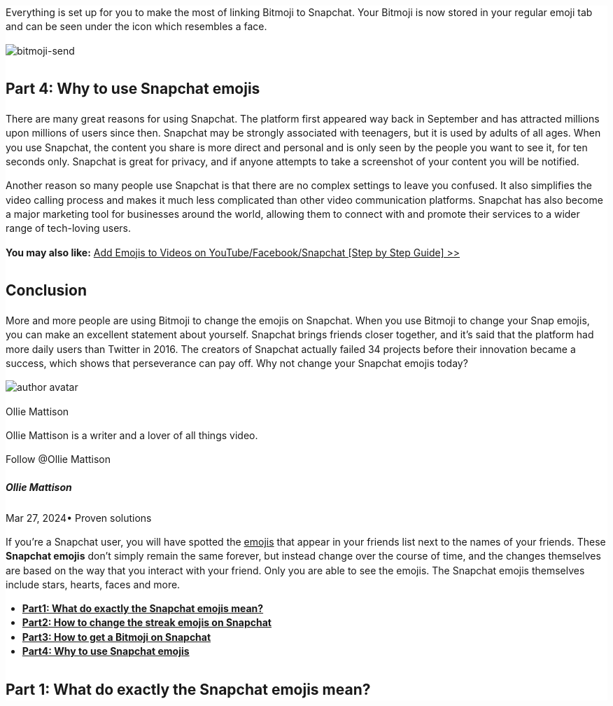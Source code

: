 Everything is set up for you to make the most of linking Bitmoji to Snapchat. Your Bitmoji is now stored in your regular emoji tab and can be seen under the icon which resembles a face.

![bitmoji-send](https://images.wondershare.com/filmora/article-images/bitmoji-send.JPG)

## Part 4: Why to use Snapchat emojis

There are many great reasons for using Snapchat. The platform first appeared way back in September and has attracted millions upon millions of users since then. Snapchat may be strongly associated with teenagers, but it is used by adults of all ages. When you use Snapchat, the content you share is more direct and personal and is only seen by the people you want to see it, for ten seconds only. Snapchat is great for privacy, and if anyone attempts to take a screenshot of your content you will be notified.

Another reason so many people use Snapchat is that there are no complex settings to leave you confused. It also simplifies the video calling process and makes it much less complicated than other video communication platforms. Snapchat has also become a major marketing tool for businesses around the world, allowing them to connect with and promote their services to a wider range of tech-loving users.

**You may also like:** [Add Emojis to Videos on YouTube/Facebook/Snapchat \[Step by Step Guide\] >>](https://tools.techidaily.com/wondershare/filmora/download/)

## Conclusion

More and more people are using Bitmoji to change the emojis on Snapchat. When you use Bitmoji to change your Snap emojis, you can make an excellent statement about yourself. Snapchat brings friends closer together, and it’s said that the platform had more daily users than Twitter in 2016\. The creators of Snapchat actually failed 34 projects before their innovation became a success, which shows that perseverance can pay off. Why not change your Snapchat emojis today?

![author avatar](https://images.wondershare.com/filmora/article-images/ollie-mattison.jpg)

Ollie Mattison

Ollie Mattison is a writer and a lover of all things video.

Follow @Ollie Mattison

##### Ollie Mattison

 Mar 27, 2024• Proven solutions

If you’re a Snapchat user, you will have spotted the [emojis](https://tools.techidaily.com/wondershare/filmora/download/) that appear in your friends list next to the names of your friends. These **Snapchat emojis** don’t simply remain the same forever, but instead change over the course of time, and the changes themselves are based on the way that you interact with your friend. Only you are able to see the emojis. The Snapchat emojis themselves include stars, hearts, faces and more.

* [**Part1: What do exactly the Snapchat emojis mean?**](#part1)
* [**Part2: How to change the streak emojis on Snapchat**](#part2)
* [**Part3: How to get a Bitmoji on Snapchat**](#part3)
* [**Part4: Why to use Snapchat emojis**](#part4)

## Part 1: What do exactly the Snapchat emojis mean?
